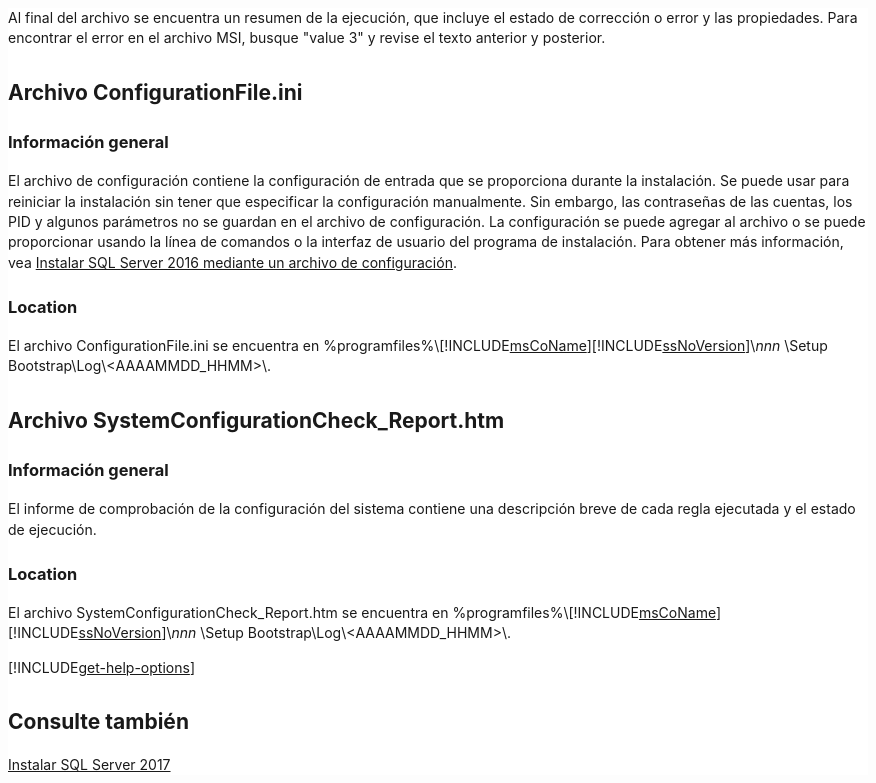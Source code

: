  Al final del archivo se encuentra un resumen de la ejecución, que incluye el estado de corrección o error y las propiedades. Para encontrar el error en el archivo MSI, busque "value 3" y revise el texto anterior y posterior.  
  
## <a name="configurationfileini-file"></a>Archivo ConfigurationFile.ini
  
### <a name="overview"></a>Información general  
 El archivo de configuración contiene la configuración de entrada que se proporciona durante la instalación. Se puede usar para reiniciar la instalación sin tener que especificar la configuración manualmente. Sin embargo, las contraseñas de las cuentas, los PID y algunos parámetros no se guardan en el archivo de configuración. La configuración se puede agregar al archivo o se puede proporcionar usando la línea de comandos o la interfaz de usuario del programa de instalación. Para obtener más información, vea [Instalar SQL Server 2016 mediante un archivo de configuración](./install-sql-server-using-a-configuration-file.md).  
  
### <a name="location"></a>Location  
 El archivo ConfigurationFile.ini se encuentra en %programfiles%\\[!INCLUDE[msCoName](../../includes/msconame-md.md)][!INCLUDE[ssNoVersion](../../includes/ssnoversion-md.md)]\\*nnn* \Setup Bootstrap\Log\\<AAAAMMDD_HHMM>\\.  
  
## <a name="systemconfigurationcheck_reporthtm-file"></a>Archivo SystemConfigurationCheck_Report.htm
  
### <a name="overview"></a>Información general  
 El informe de comprobación de la configuración del sistema contiene una descripción breve de cada regla ejecutada y el estado de ejecución.
  
### <a name="location"></a>Location  
El archivo SystemConfigurationCheck_Report.htm se encuentra en %programfiles%\\[!INCLUDE[msCoName](../../includes/msconame-md.md)][!INCLUDE[ssNoVersion](../../includes/ssnoversion-md.md)]\\*nnn* \Setup Bootstrap\Log\\<AAAAMMDD_HHMM>\\.

[!INCLUDE[get-help-options](../../includes/paragraph-content/get-help-options.md)]
  
## <a name="see-also"></a>Consulte también  
 [Instalar SQL Server 2017](../../database-engine/install-windows/install-sql-server.md)